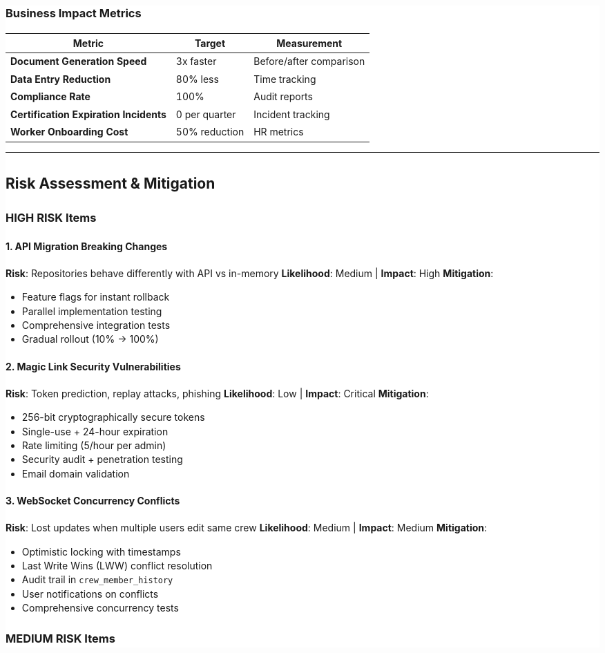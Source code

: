 ### Business Impact Metrics

| Metric | Target | Measurement |
|--------|--------|-------------|
| **Document Generation Speed** | 3x faster | Before/after comparison |
| **Data Entry Reduction** | 80% less | Time tracking |
| **Compliance Rate** | 100% | Audit reports |
| **Certification Expiration Incidents** | 0 per quarter | Incident tracking |
| **Worker Onboarding Cost** | 50% reduction | HR metrics |

---

## Risk Assessment & Mitigation

### HIGH RISK Items

#### 1. API Migration Breaking Changes
**Risk**: Repositories behave differently with API vs in-memory
**Likelihood**: Medium | **Impact**: High
**Mitigation**:
- Feature flags for instant rollback
- Parallel implementation testing
- Comprehensive integration tests
- Gradual rollout (10% → 100%)

#### 2. Magic Link Security Vulnerabilities
**Risk**: Token prediction, replay attacks, phishing
**Likelihood**: Low | **Impact**: Critical
**Mitigation**:
- 256-bit cryptographically secure tokens
- Single-use + 24-hour expiration
- Rate limiting (5/hour per admin)
- Security audit + penetration testing
- Email domain validation

#### 3. WebSocket Concurrency Conflicts
**Risk**: Lost updates when multiple users edit same crew
**Likelihood**: Medium | **Impact**: Medium
**Mitigation**:
- Optimistic locking with timestamps
- Last Write Wins (LWW) conflict resolution
- Audit trail in `crew_member_history`
- User notifications on conflicts
- Comprehensive concurrency tests

### MEDIUM RISK Items
